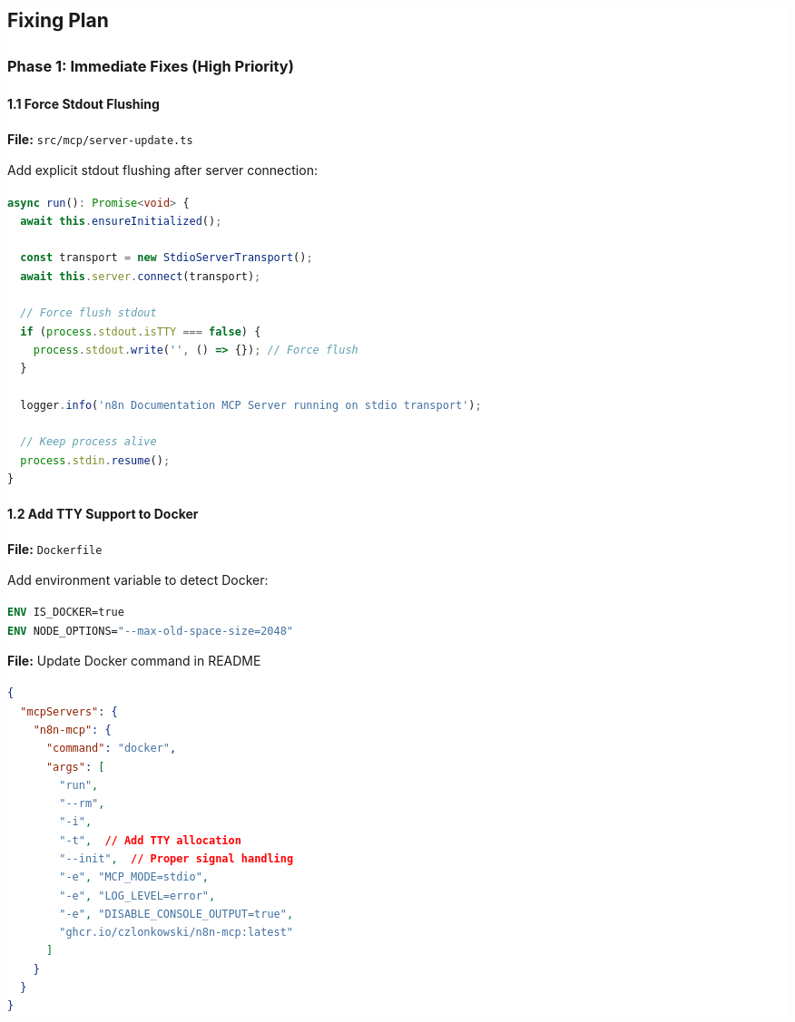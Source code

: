 ## Fixing Plan

### Phase 1: Immediate Fixes (High Priority)

#### 1.1 Force Stdout Flushing

**File:** `src/mcp/server-update.ts`

Add explicit stdout flushing after server connection:

```typescript
async run(): Promise<void> {
  await this.ensureInitialized();
  
  const transport = new StdioServerTransport();
  await this.server.connect(transport);
  
  // Force flush stdout
  if (process.stdout.isTTY === false) {
    process.stdout.write('', () => {}); // Force flush
  }
  
  logger.info('n8n Documentation MCP Server running on stdio transport');
  
  // Keep process alive
  process.stdin.resume();
}
```

#### 1.2 Add TTY Support to Docker

**File:** `Dockerfile`

Add environment variable to detect Docker:

```dockerfile
ENV IS_DOCKER=true
ENV NODE_OPTIONS="--max-old-space-size=2048"
```

**File:** Update Docker command in README

```json
{
  "mcpServers": {
    "n8n-mcp": {
      "command": "docker",
      "args": [
        "run",
        "--rm",
        "-i",
        "-t",  // Add TTY allocation
        "--init",  // Proper signal handling
        "-e", "MCP_MODE=stdio",
        "-e", "LOG_LEVEL=error",
        "-e", "DISABLE_CONSOLE_OUTPUT=true",
        "ghcr.io/czlonkowski/n8n-mcp:latest"
      ]
    }
  }
}
```
